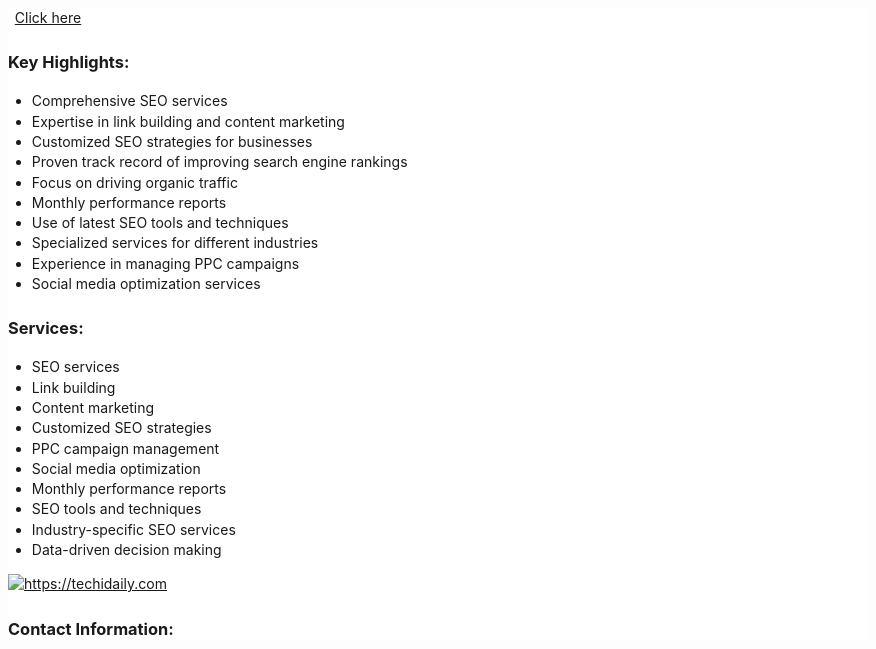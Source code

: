 
<span id="1938136">
					<video width="128" height="480" style="cursor:pointer"
           poster="//a.impactradius-go.com/display-clicktoplayimage/1938136.png"
           onclick="if(!this.playClicked){this.play();this.setAttribute('controls',true);this.playClicked=true;}">
	   <source src="//a.impactradius-go.com/display-ad/22993-1938136">
	   <img src="//a.impactradius-go.com/display-clicktoplayimage/1938136.png" style="border: none; height: 100%; width: 100%; object-fit: contain">
	</video>
	<div style="width:80px;text-align:center"><a href="javascript:window.open(decodeURIComponent('https%3A%2F%2Fhomestyler.sjv.io%2Fc%2F5597632%2F1938136%2F22993'), '_blank');void(0);">Click here</a></div>
</span>
<img height="0" width="0" src="https://imp.pxf.io/i/5597632/1938136/22993" style="position:absolute;visibility:hidden;" border="0" />


### Key Highlights:

* Comprehensive SEO services
* Expertise in link building and content marketing
* Customized SEO strategies for businesses
* Proven track record of improving search engine rankings
* Focus on driving organic traffic
* Monthly performance reports
* Use of latest SEO tools and techniques
* Specialized services for different industries
* Experience in managing PPC campaigns
* Social media optimization services

### Services:

* SEO services
* Link building
* Content marketing
* Customized SEO strategies
* PPC campaign management
* Social media optimization
* Monthly performance reports
* SEO tools and techniques
* Industry-specific SEO services
* Data-driven decision making


<a href="https://bluetties.sjv.io/c/5597632/2141688/17094" target="_top" id="2141688">
  <img src="//a.impactradius-go.com/display-ad/17094-2141688" border="0" alt="https://techidaily.com" width="120" height="90"/>
</a>
<img height="0" width="0" src="https://bluetties.sjv.io/i/5597632/2141688/17094" style="position:absolute;visibility:hidden;" border="0" />


### Contact Information:
